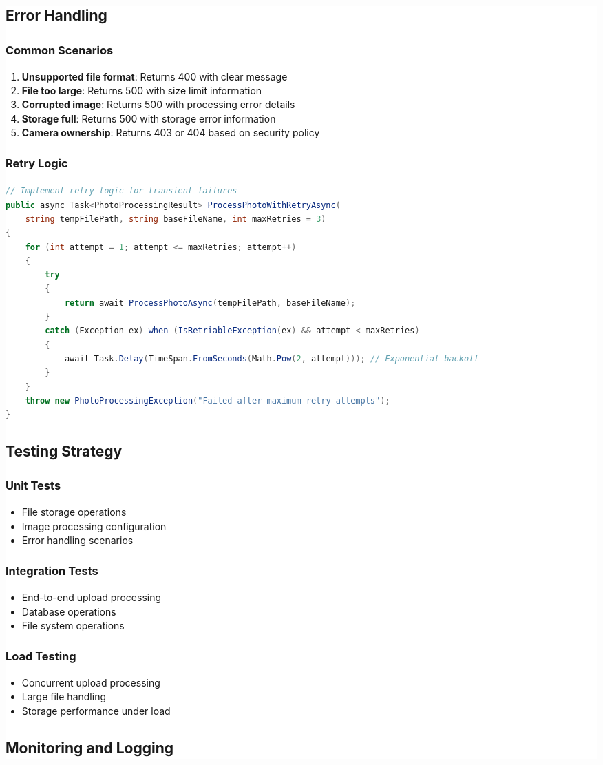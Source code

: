 ## Error Handling

### Common Scenarios
1. **Unsupported file format**: Returns 400 with clear message
2. **File too large**: Returns 500 with size limit information
3. **Corrupted image**: Returns 500 with processing error details
4. **Storage full**: Returns 500 with storage error information
5. **Camera ownership**: Returns 403 or 404 based on security policy

### Retry Logic
```csharp
// Implement retry logic for transient failures
public async Task<PhotoProcessingResult> ProcessPhotoWithRetryAsync(
    string tempFilePath, string baseFileName, int maxRetries = 3)
{
    for (int attempt = 1; attempt <= maxRetries; attempt++)
    {
        try
        {
            return await ProcessPhotoAsync(tempFilePath, baseFileName);
        }
        catch (Exception ex) when (IsRetriableException(ex) && attempt < maxRetries)
        {
            await Task.Delay(TimeSpan.FromSeconds(Math.Pow(2, attempt))); // Exponential backoff
        }
    }
    throw new PhotoProcessingException("Failed after maximum retry attempts");
}
```

## Testing Strategy

### Unit Tests
- File storage operations
- Image processing configuration
- Error handling scenarios

### Integration Tests
- End-to-end upload processing
- Database operations
- File system operations

### Load Testing
- Concurrent upload processing
- Large file handling
- Storage performance under load

## Monitoring and Logging
